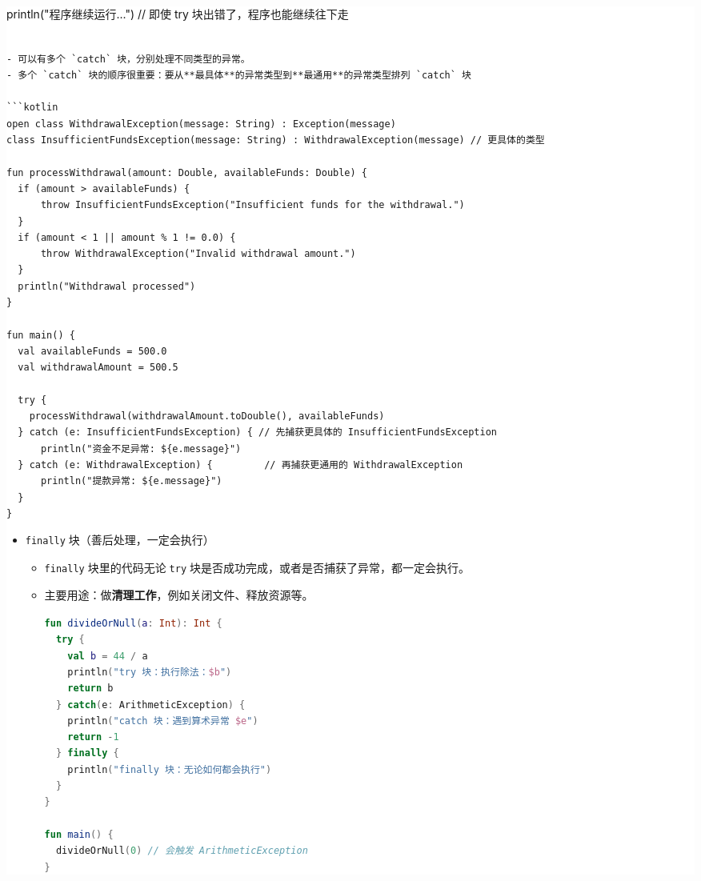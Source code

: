   println("程序继续运行...") // 即使 try 块出错了，程序也能继续往下走
  ```

- 可以有多个 `catch` 块，分别处理不同类型的异常。
- 多个 `catch` 块的顺序很重要：要从**最具体**的异常类型到**最通用**的异常类型排列 `catch` 块
  
  ```kotlin
  open class WithdrawalException(message: String) : Exception(message)
  class InsufficientFundsException(message: String) : WithdrawalException(message) // 更具体的类型

  fun processWithdrawal(amount: Double, availableFunds: Double) {
    if (amount > availableFunds) {
        throw InsufficientFundsException("Insufficient funds for the withdrawal.")
    }
    if (amount < 1 || amount % 1 != 0.0) {
        throw WithdrawalException("Invalid withdrawal amount.")
    }
    println("Withdrawal processed")
  }

  fun main() {
    val availableFunds = 500.0
    val withdrawalAmount = 500.5

    try {
      processWithdrawal(withdrawalAmount.toDouble(), availableFunds)
    } catch (e: InsufficientFundsException) { // 先捕获更具体的 InsufficientFundsException
        println("资金不足异常: ${e.message}")
    } catch (e: WithdrawalException) {         // 再捕获更通用的 WithdrawalException
        println("提款异常: ${e.message}")
    }
  }
  ```

- `finally` 块（善后处理，一定会执行）
  - `finally` 块里的代码无论 `try` 块是否成功完成，或者是否捕获了异常，都一定会执行。
  - 主要用途：做**清理工作**，例如关闭文件、释放资源等。
  
    ```kotlin
    fun divideOrNull(a: Int): Int {
      try {
        val b = 44 / a
        println("try 块：执行除法：$b")
        return b
      } catch(e: ArithmeticException) {
        println("catch 块：遇到算术异常 $e")
        return -1
      } finally {
        println("finally 块：无论如何都会执行")
      }
    }

    fun main() {
      divideOrNull(0) // 会触发 ArithmeticException
    }
    ```
